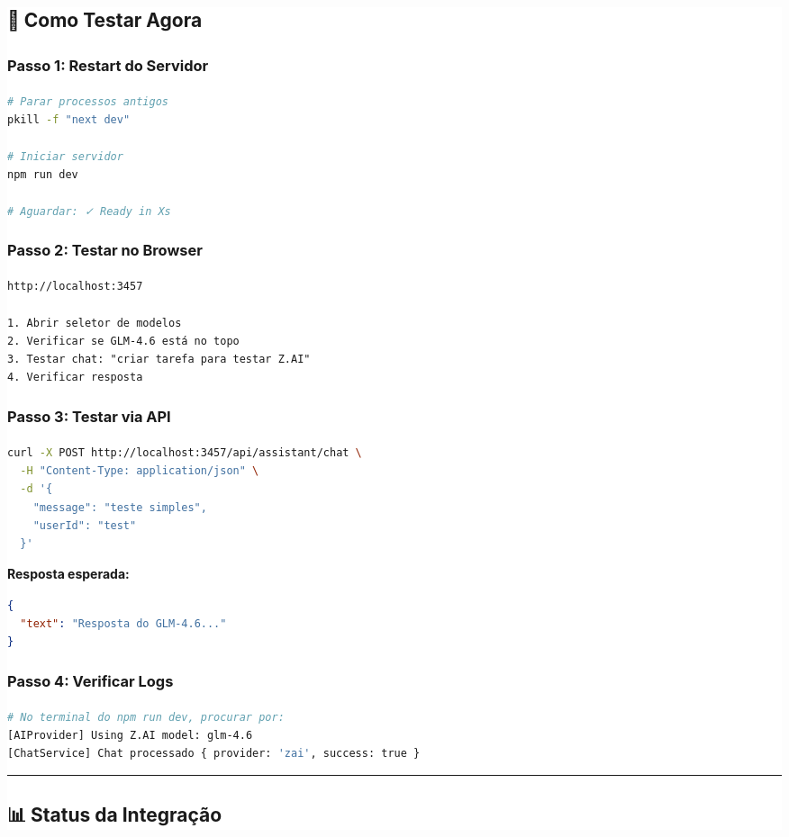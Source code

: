 
## 🧪 Como Testar Agora

### Passo 1: Restart do Servidor
```bash
# Parar processos antigos
pkill -f "next dev"

# Iniciar servidor
npm run dev

# Aguardar: ✓ Ready in Xs
```

### Passo 2: Testar no Browser
```
http://localhost:3457

1. Abrir seletor de modelos
2. Verificar se GLM-4.6 está no topo
3. Testar chat: "criar tarefa para testar Z.AI"
4. Verificar resposta
```

### Passo 3: Testar via API
```bash
curl -X POST http://localhost:3457/api/assistant/chat \
  -H "Content-Type: application/json" \
  -d '{
    "message": "teste simples",
    "userId": "test"
  }'
```

**Resposta esperada:**
```json
{
  "text": "Resposta do GLM-4.6..."
}
```

### Passo 4: Verificar Logs
```bash
# No terminal do npm run dev, procurar por:
[AIProvider] Using Z.AI model: glm-4.6
[ChatService] Chat processado { provider: 'zai', success: true }
```

---

## 📊 Status da Integração
